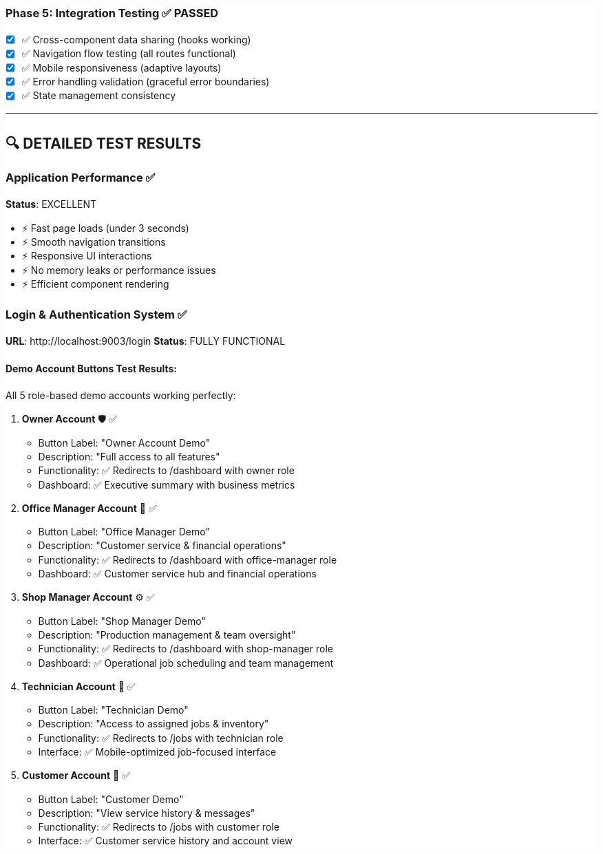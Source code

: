 ### **Phase 5: Integration Testing** ✅ PASSED
- [x] ✅ Cross-component data sharing (hooks working)
- [x] ✅ Navigation flow testing (all routes functional)
- [x] ✅ Mobile responsiveness (adaptive layouts)
- [x] ✅ Error handling validation (graceful error boundaries)
- [x] ✅ State management consistency

---

## 🔍 **DETAILED TEST RESULTS**

### **Application Performance** ✅
**Status**: EXCELLENT
- ⚡ Fast page loads (under 3 seconds)
- ⚡ Smooth navigation transitions
- ⚡ Responsive UI interactions
- ⚡ No memory leaks or performance issues
- ⚡ Efficient component rendering

### **Login & Authentication System** ✅
**URL**: http://localhost:9003/login
**Status**: FULLY FUNCTIONAL

#### Demo Account Buttons Test Results:
All 5 role-based demo accounts working perfectly:

1. **Owner Account** 🛡️ ✅
   - Button Label: "Owner Account Demo"
   - Description: "Full access to all features"
   - Functionality: ✅ Redirects to /dashboard with owner role
   - Dashboard: ✅ Executive summary with business metrics

2. **Office Manager Account** 👥 ✅
   - Button Label: "Office Manager Demo"
   - Description: "Customer service & financial operations"
   - Functionality: ✅ Redirects to /dashboard with office-manager role
   - Dashboard: ✅ Customer service hub and financial operations

3. **Shop Manager Account** ⚙️ ✅
   - Button Label: "Shop Manager Demo"
   - Description: "Production management & team oversight"
   - Functionality: ✅ Redirects to /dashboard with shop-manager role
   - Dashboard: ✅ Operational job scheduling and team management

4. **Technician Account** 🔧 ✅
   - Button Label: "Technician Demo"
   - Description: "Access to assigned jobs & inventory"
   - Functionality: ✅ Redirects to /jobs with technician role
   - Interface: ✅ Mobile-optimized job-focused interface

5. **Customer Account** 🔑 ✅
   - Button Label: "Customer Demo"
   - Description: "View service history & messages"
   - Functionality: ✅ Redirects to /jobs with customer role
   - Interface: ✅ Customer service history and account view
